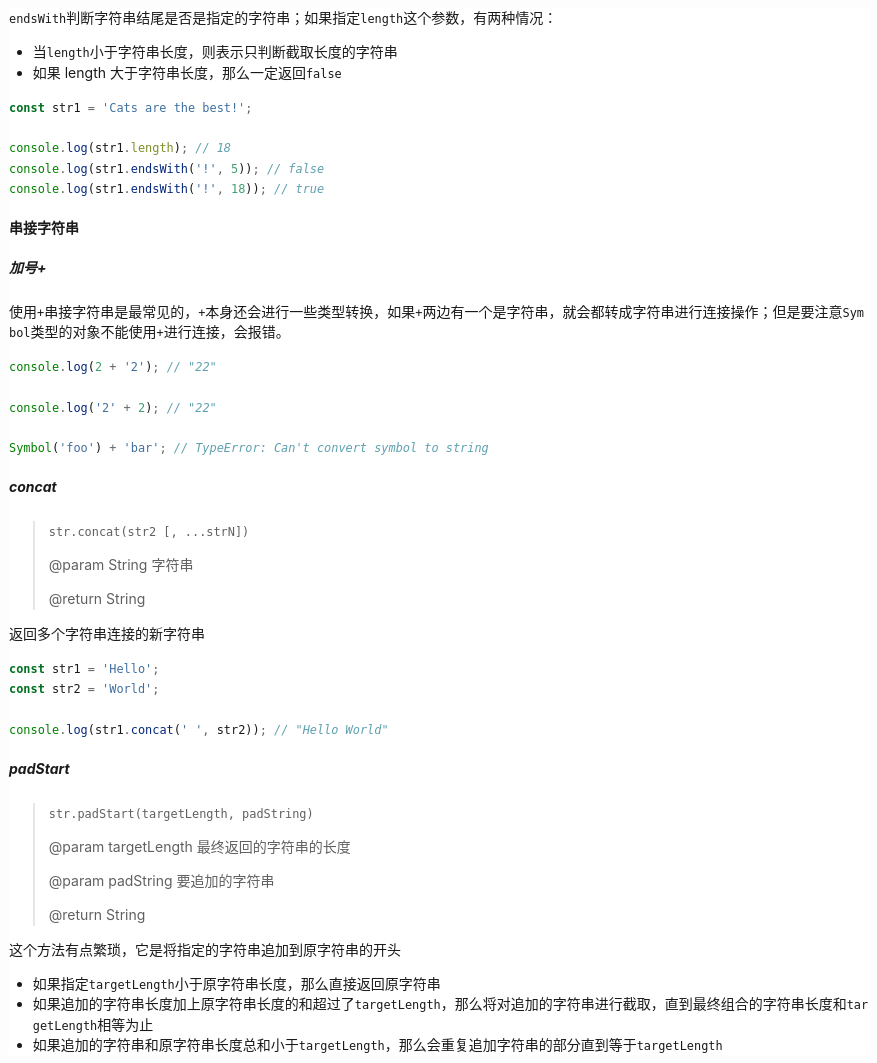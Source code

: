 `endsWith`判断字符串结尾是否是指定的字符串；如果指定`length`这个参数，有两种情况：

- 当`length`小于字符串长度，则表示只判断截取长度的字符串
- 如果 length 大于字符串长度，那么一定返回`false`

```javascript
const str1 = 'Cats are the best!';

console.log(str1.length); // 18
console.log(str1.endsWith('!', 5)); // false
console.log(str1.endsWith('!', 18)); // true
```

#### 串接字符串

##### 加号+

使用`+`串接字符串是最常见的，`+`本身还会进行一些类型转换，如果`+`两边有一个是字符串，就会都转成字符串进行连接操作；但是要注意`Symbol`类型的对象不能使用`+`进行连接，会报错。

```javascript
console.log(2 + '2'); // "22"

console.log('2' + 2); // "22"

Symbol('foo') + 'bar'; // TypeError: Can't convert symbol to string
```

##### concat

> `str.concat(str2 [, ...strN])`
>
> @param String 字符串
>
> @return String

返回多个字符串连接的新字符串

```javascript
const str1 = 'Hello';
const str2 = 'World';

console.log(str1.concat(' ', str2)); // "Hello World"
```

##### padStart

> `str.padStart(targetLength, padString)`
>
> @param targetLength 最终返回的字符串的长度
>
> @param padString 要追加的字符串
>
> @return String

这个方法有点繁琐，它是将指定的字符串追加到原字符串的开头

- 如果指定`targetLength`小于原字符串长度，那么直接返回原字符串
- 如果追加的字符串长度加上原字符串长度的和超过了`targetLength`，那么将对追加的字符串进行截取，直到最终组合的字符串长度和`targetLength`相等为止
- 如果追加的字符串和原字符串长度总和小于`targetLength`，那么会重复追加字符串的部分直到等于`targetLength`
